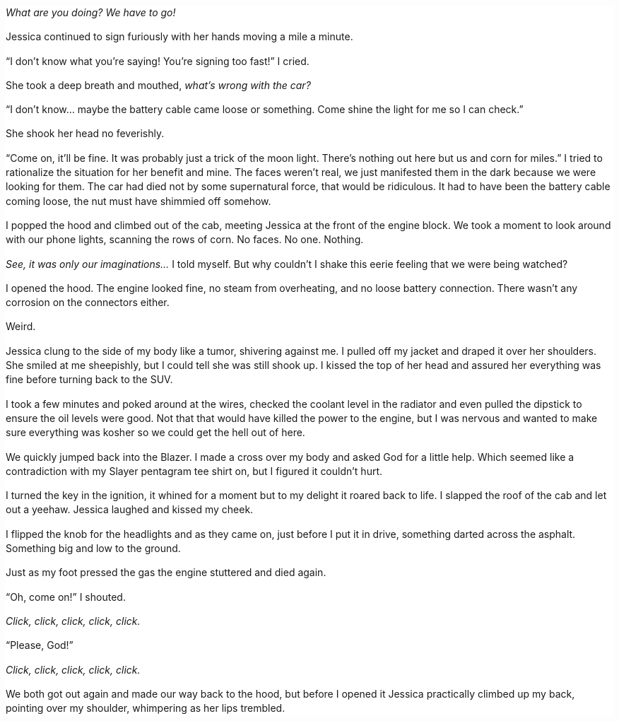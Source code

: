 *What are you doing? We have to go!* 

Jessica continued to sign furiously with her hands moving a mile a minute. 

“I don’t know what you’re saying! You’re signing too fast!” I cried. 

She took a deep breath and mouthed, *what’s wrong with the car?*

“I don’t know… maybe the battery cable came loose or something. Come shine the light for me so I can check.” 

She shook her head no feverishly. 

“Come on, it’ll be fine. It was probably just a trick of the moon light. There’s nothing out here but us and corn for miles.” I tried to rationalize the situation for her benefit and mine. The faces weren’t real, we just manifested them in the dark because we were looking for them. The car had died not by some supernatural force, that would be ridiculous. It had to have been the battery cable coming loose, the nut must have shimmied off somehow.  

I popped the hood and climbed out of the cab, meeting Jessica at the front of the engine block. We took a moment to look around with our phone lights, scanning the rows of corn. No faces. No one. Nothing. 

*See, it was only our imaginations…* I told myself. But why couldn’t I shake this eerie feeling that we were being watched? 

I opened the hood. The engine looked fine, no steam from overheating, and no loose battery connection. There wasn’t any corrosion on the connectors either.  

Weird. 

Jessica clung to the side of my body like a tumor, shivering against me. I pulled off my jacket and draped it over her shoulders. She smiled at me sheepishly, but I could tell she was still shook up. I kissed the top of her head and assured her everything was fine before turning back to the SUV. 

I took a few minutes and poked around at the wires, checked the coolant level in the radiator and even pulled the dipstick to ensure the oil levels were good. Not that that would have killed the power to the engine, but I was nervous and wanted to make sure everything was kosher so we could get the hell out of here. 

We quickly jumped back into the Blazer. I made a cross over my body and asked God for a little help. Which seemed like a contradiction with my Slayer pentagram tee shirt on, but I figured it couldn’t hurt. 

I turned the key in the ignition, it whined for a moment but to my delight it roared back to life. I slapped the roof of the cab and let out a yeehaw. Jessica laughed and kissed my cheek. 

I flipped the knob for the headlights and as they came on, just before I put it in drive, something darted across the asphalt. Something big and low to the ground. 

Just as my foot pressed the gas the engine stuttered and died again. 

“Oh, come on!” I shouted. 

*Click, click, click, click, click.* 

“Please, God!” 

*Click, click, click, click, click.* 

We both got out again and made our way back to the hood, but before I opened it Jessica practically climbed up my back, pointing over my shoulder, whimpering as her lips trembled. 
